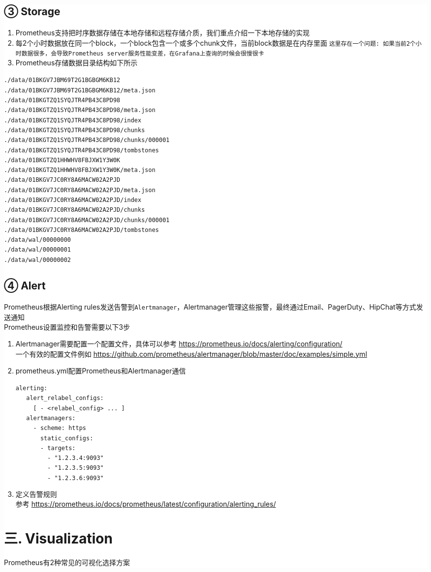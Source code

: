 ## ③ Storage  
1. Prometheus支持把时序数据存储在本地存储和远程存储介质，我们重点介绍一下本地存储的实现  
2. 每2个小时数据放在同一个block，一个block包含一个或多个chunk文件，当前block数据是在内存里面 `这里存在一个问题: 如果当前2个小时数据很多，会导致Prometheus server服务性能变差，在Grafana上查询的时候会很慢很卡`  
3. Prometheus存储数据目录结构如下所示
```
./data/01BKGV7JBM69T2G1BGBGM6KB12
./data/01BKGV7JBM69T2G1BGBGM6KB12/meta.json
./data/01BKGTZQ1SYQJTR4PB43C8PD98
./data/01BKGTZQ1SYQJTR4PB43C8PD98/meta.json
./data/01BKGTZQ1SYQJTR4PB43C8PD98/index
./data/01BKGTZQ1SYQJTR4PB43C8PD98/chunks
./data/01BKGTZQ1SYQJTR4PB43C8PD98/chunks/000001
./data/01BKGTZQ1SYQJTR4PB43C8PD98/tombstones
./data/01BKGTZQ1HHWHV8FBJXW1Y3W0K
./data/01BKGTZQ1HHWHV8FBJXW1Y3W0K/meta.json
./data/01BKGV7JC0RY8A6MACW02A2PJD
./data/01BKGV7JC0RY8A6MACW02A2PJD/meta.json
./data/01BKGV7JC0RY8A6MACW02A2PJD/index
./data/01BKGV7JC0RY8A6MACW02A2PJD/chunks
./data/01BKGV7JC0RY8A6MACW02A2PJD/chunks/000001
./data/01BKGV7JC0RY8A6MACW02A2PJD/tombstones
./data/wal/00000000
./data/wal/00000001
./data/wal/00000002
```
      
## ④ Alert  
Prometheus根据Alerting rules发送告警到`Alertmanager`，Alertmanager管理这些报警，最终通过Email、PagerDuty、HipChat等方式发送通知  
Prometheus设置监控和告警需要以下3步
   
1. Alertmanager需要配置一个配置文件，具体可以参考 https://prometheus.io/docs/alerting/configuration/  
   一个有效的配置文件例如 https://github.com/prometheus/alertmanager/blob/master/doc/examples/simple.yml  
   
2. prometheus.yml配置Prometheus和Alertmanager通信  
   ```
   alerting:
      alert_relabel_configs:
        [ - <relabel_config> ... ]
      alertmanagers:
        - scheme: https
          static_configs:
          - targets:
            - "1.2.3.4:9093"
            - "1.2.3.5:9093"
            - "1.2.3.6:9093"
   ```
   
3. 定义告警规则  
   参考 https://prometheus.io/docs/prometheus/latest/configuration/alerting_rules/  
   
# 三. Visualization
Prometheus有2种常见的可视化选择方案

